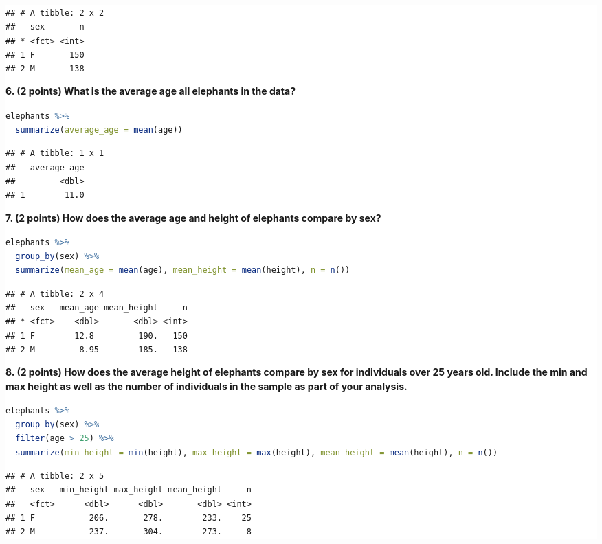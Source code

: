 ```
## # A tibble: 2 x 2
##   sex       n
## * <fct> <int>
## 1 F       150
## 2 M       138
```


**6. (2 points) What is the average age all elephants in the data?**

```r
elephants %>% 
  summarize(average_age = mean(age))
```

```
## # A tibble: 1 x 1
##   average_age
##         <dbl>
## 1        11.0
```


**7. (2 points) How does the average age and height of elephants compare by sex?**

```r
elephants %>% 
  group_by(sex) %>% 
  summarize(mean_age = mean(age), mean_height = mean(height), n = n())
```

```
## # A tibble: 2 x 4
##   sex   mean_age mean_height     n
## * <fct>    <dbl>       <dbl> <int>
## 1 F        12.8         190.   150
## 2 M         8.95        185.   138
```


**8. (2 points) How does the average height of elephants compare by sex for individuals over 25 years old. Include the min and max height as well as the number of individuals in the sample as part of your analysis.**

```r
elephants %>%
  group_by(sex) %>% 
  filter(age > 25) %>% 
  summarize(min_height = min(height), max_height = max(height), mean_height = mean(height), n = n())
```

```
## # A tibble: 2 x 5
##   sex   min_height max_height mean_height     n
##   <fct>      <dbl>      <dbl>       <dbl> <int>
## 1 F           206.       278.        233.    25
## 2 M           237.       304.        273.     8
```
